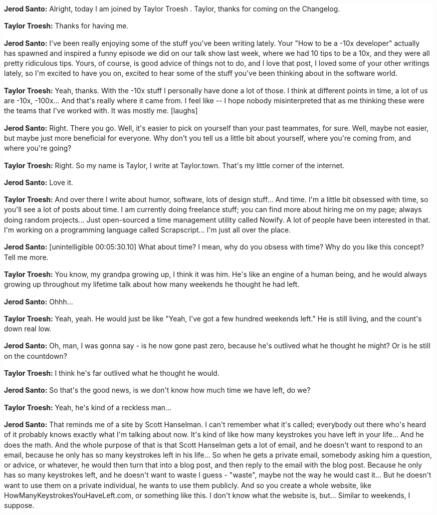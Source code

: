 **Jerod Santo:** Alright, today I am joined by Taylor Troesh . Taylor, thanks for coming on the Changelog.

**Taylor Troesh:** Thanks for having me.

**Jerod Santo:** I've been really enjoying some of the stuff you've been writing lately. Your "How to be a -10x developer" actually has spawned and inspired a funny episode we did on our talk show last week, where we had 10 tips to be a 10x, and they were all pretty ridiculous tips. Yours, of course, is good advice of things not to do, and I love that post, I loved some of your other writings lately, so I'm excited to have you on, excited to hear some of the stuff you've been thinking about in the software world.

**Taylor Troesh:** Yeah, thanks. With the -10x stuff I personally have done a lot of those. I think at different points in time, a lot of us are -10x, -100x... And that's really where it came from. I feel like -- I hope nobody misinterpreted that as me thinking these were the teams that I've worked with. It was mostly me. \[laughs\]

**Jerod Santo:** Right. There you go. Well, it's easier to pick on yourself than your past teammates, for sure. Well, maybe not easier, but maybe just more beneficial for everyone. Why don't you tell us a little bit about yourself, where you're coming from, and where you're going?

**Taylor Troesh:** Right. So my name is Taylor, I write at Taylor.town. That's my little corner of the internet.

**Jerod Santo:** Love it.

**Taylor Troesh:** And over there I write about humor, software, lots of design stuff... And time. I'm a little bit obsessed with time, so you'll see a lot of posts about time. I am currently doing freelance stuff; you can find more about hiring me on my page; always doing random projects... Just open-sourced a time management utility called Nowify. A lot of people have been interested in that. I'm working on a programming language called Scrapscript... I'm just all over the place.

**Jerod Santo:** \[unintelligible 00:05:30.10\] What about time? I mean, why do you obsess with time? Why do you like this concept? Tell me more.

**Taylor Troesh:** You know, my grandpa growing up, I think it was him. He's like an engine of a human being, and he would always growing up throughout my lifetime talk about how many weekends he thought he had left.

**Jerod Santo:** Ohhh...

**Taylor Troesh:** Yeah, yeah. He would just be like "Yeah, I've got a few hundred weekends left." He is still living, and the count's down real low.

**Jerod Santo:** Oh, man, I was gonna say - is he now gone past zero, because he's outlived what he thought he might? Or is he still on the countdown?

**Taylor Troesh:** I think he's far outlived what he thought he would.

**Jerod Santo:** So that's the good news, is we don't know how much time we have left, do we?

**Taylor Troesh:** Yeah, he's kind of a reckless man...

**Jerod Santo:** That reminds me of a site by Scott Hanselman. I can't remember what it's called; everybody out there who's heard of it probably knows exactly what I'm talking about now. It's kind of like how many keystrokes you have left in your life... And he does the math. And the whole purpose of that is that Scott Hanselman gets a lot of email, and he doesn't want to respond to an email, because he only has so many keystrokes left in his life... So when he gets a private email, somebody asking him a question, or advice, or whatever, he would then turn that into a blog post, and then reply to the email with the blog post. Because he only has so many keystrokes left, and he doesn't want to waste I guess - "waste", maybe not the way he would cast it... But he doesn't want to use them on a private individual, he wants to use them publicly. And so you create a whole website, like HowManyKeystrokesYouHaveLeft.com, or something like this. I don't know what the website is, but... Similar to weekends, I suppose.
